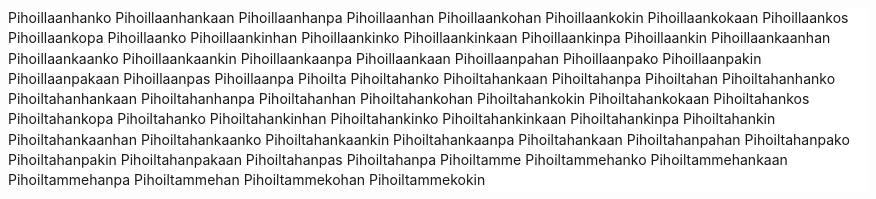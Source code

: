 Pihoillaanhanko
Pihoillaanhankaan
Pihoillaanhanpa
Pihoillaanhan
Pihoillaankohan
Pihoillaankokin
Pihoillaankokaan
Pihoillaankos
Pihoillaankopa
Pihoillaanko
Pihoillaankinhan
Pihoillaankinko
Pihoillaankinkaan
Pihoillaankinpa
Pihoillaankin
Pihoillaankaanhan
Pihoillaankaanko
Pihoillaankaankin
Pihoillaankaanpa
Pihoillaankaan
Pihoillaanpahan
Pihoillaanpako
Pihoillaanpakin
Pihoillaanpakaan
Pihoillaanpas
Pihoillaanpa
Pihoilta
Pihoiltahanko
Pihoiltahankaan
Pihoiltahanpa
Pihoiltahan
Pihoiltahanhanko
Pihoiltahanhankaan
Pihoiltahanhanpa
Pihoiltahanhan
Pihoiltahankohan
Pihoiltahankokin
Pihoiltahankokaan
Pihoiltahankos
Pihoiltahankopa
Pihoiltahanko
Pihoiltahankinhan
Pihoiltahankinko
Pihoiltahankinkaan
Pihoiltahankinpa
Pihoiltahankin
Pihoiltahankaanhan
Pihoiltahankaanko
Pihoiltahankaankin
Pihoiltahankaanpa
Pihoiltahankaan
Pihoiltahanpahan
Pihoiltahanpako
Pihoiltahanpakin
Pihoiltahanpakaan
Pihoiltahanpas
Pihoiltahanpa
Pihoiltamme
Pihoiltammehanko
Pihoiltammehankaan
Pihoiltammehanpa
Pihoiltammehan
Pihoiltammekohan
Pihoiltammekokin